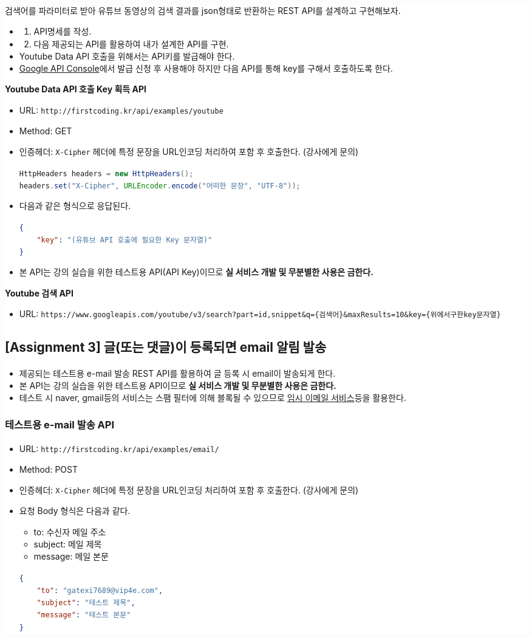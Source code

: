 검색어를 파라미터로 받아 유튜브 동영상의 검색 결과를 json형태로 반환하는 REST API를 설계하고 구현해보자.
 - 1. API명세를 작성.
 - 2. 다음 제공되는 API를 활용하여 내가 설계한 API를 구현.
 - Youtube Data API 호출을 위해서는 API키를 발급해야 한다.
 - [Google API Console](https://console.cloud.google.com/apis/dashboard?hl=ko)에서 발급 신청 후 사용해야 하지만 다음 API를 통해 key를 구해서 호출하도록 한다.

**Youtube Data API 호출 Key 획득 API**
 - URL: `http://firstcoding.kr/api/examples/youtube`
 - Method: GET
 - 인증헤더: `X-Cipher` 헤더에 특정 문장을 URL인코딩 처리하여 포함 후 호출한다. (강사에게 문의)
    ```java
    HttpHeaders headers = new HttpHeaders();
    headers.set("X-Cipher", URLEncoder.encode("어떠한 문장", "UTF-8"));
    ```
 - 다음과 같은 형식으로 응답된다.

    ```json
    {
        "key": "(유튜브 API 호출에 필요한 Key 문자열)"
    }
    ```
 - 본 API는 강의 실습을 위한 테스트용 API(API Key)이므로 **실 서비스 개발 및 무분별한 사용은 금한다.**

**Youtube 검색 API**
  - URL: `https://www.googleapis.com/youtube/v3/search?part=id,snippet&q={검색어}&maxResults=10&key={위에서구한key문자열}`


## [Assignment 3] 글(또는 댓글)이 등록되면 email 알림 발송
 - 제공되는 테스트용 e-mail 발송 REST API를 활용하여 글 등록 시 email이 발송되게 한다.
 - 본 API는 강의 실습을 위한 테스트용 API이므로 **실 서비스 개발 및 무분별한 사용은 금한다.**
 - 테스트 시 naver, gmail등의 서비스는 스팸 필터에 의해 블록될 수 있으므로 [임시 이메일 서비스](https://temp-mail.org/ko/)등을 활용한다.

### 테스트용 e-mail 발송 API
 - URL: `http://firstcoding.kr/api/examples/email/`
 - Method: POST
 - 인증헤더: `X-Cipher` 헤더에 특정 문장을 URL인코딩 처리하여 포함 후 호출한다. (강사에게 문의)
 - 요청 Body 형식은 다음과 같다.
   - to: 수신자 메일 주소
   - subject: 메일 제목
   - message: 메일 본문 

    ```json
    {
        "to": "gatexi7689@vip4e.com",
        "subject": "테스트 제목",
        "message": "테스트 본문"
    }
    ```